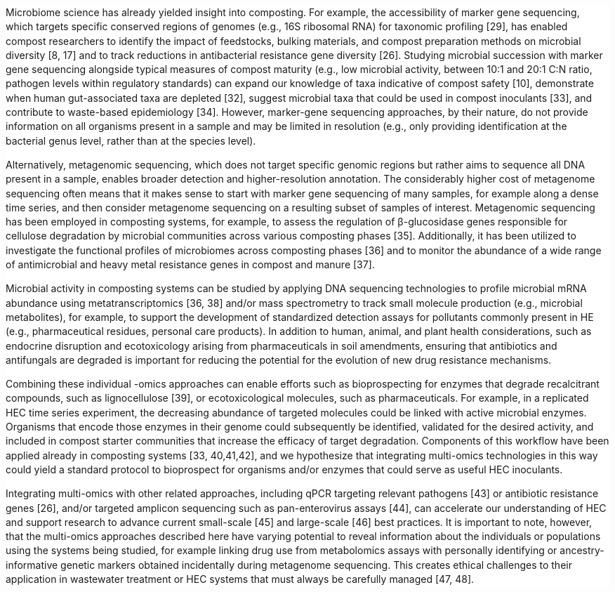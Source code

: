 Microbiome science has already yielded insight into composting. For example, the accessibility of marker gene sequencing, which targets specific conserved regions of genomes (e.g., 16S ribosomal RNA) for taxonomic profiling [29], has enabled compost researchers to identify the impact of feedstocks, bulking materials, and compost preparation methods on microbial diversity [8, 17] and to track reductions in antibacterial resistance gene diversity [26]. Studying microbial succession with marker gene sequencing alongside typical measures of compost maturity (e.g., low microbial activity, between 10:1 and 20:1 C:N ratio, pathogen levels within regulatory standards) can expand our knowledge of taxa indicative of compost safety [10], demonstrate when human gut-associated taxa are depleted [32], suggest microbial taxa that could be used in compost inoculants [33], and contribute to waste-based epidemiology [34]. However, marker-gene sequencing approaches, by their nature, do not provide information on all organisms present in a sample and may be limited in resolution (e.g., only providing identification at the bacterial genus level, rather than at the species level).

Alternatively, metagenomic sequencing, which does not target specific genomic regions but rather aims to sequence all DNA present in a sample, enables broader detection and higher-resolution annotation. The considerably higher cost of metagenome sequencing often means that it makes sense to start with marker gene sequencing of many samples, for example along a dense time series, and then consider metagenome sequencing on a resulting subset of samples of interest. Metagenomic sequencing has been employed in composting systems, for example, to assess the regulation of β-glucosidase genes responsible for cellulose degradation by microbial communities across various composting phases [35]. Additionally, it has been utilized to investigate the functional profiles of microbiomes across composting phases [36] and to monitor the abundance of a wide range of antimicrobial and heavy metal resistance genes in compost and manure [37].

Microbial activity in composting systems can be studied by applying DNA sequencing technologies to profile microbial mRNA abundance using metatranscriptomics [36, 38] and/or mass spectrometry to track small molecule production (e.g., microbial metabolites), for example, to support the development of standardized detection assays for pollutants commonly present in HE (e.g., pharmaceutical residues, personal care products). In addition to human, animal, and plant health considerations, such as endocrine disruption and ecotoxicology arising from pharmaceuticals in soil amendments, ensuring that antibiotics and antifungals are degraded is important for reducing the potential for the evolution of new drug resistance mechanisms.

Combining these individual -omics approaches can enable efforts such as bioprospecting for enzymes that degrade recalcitrant compounds, such as lignocellulose [39], or ecotoxicological molecules, such as pharmaceuticals. For example, in a replicated HEC time series experiment, the decreasing abundance of targeted molecules could be linked with active microbial enzymes. Organisms that encode those enzymes in their genome could subsequently be identified, validated for the desired activity, and included in compost starter communities that increase the efficacy of target degradation. Components of this workflow have been applied already in composting systems [33, 40,41,42], and we hypothesize that integrating multi-omics technologies in this way could yield a standard protocol to bioprospect for organisms and/or enzymes that could serve as useful HEC inoculants.

Integrating multi-omics with other related approaches, including qPCR targeting relevant pathogens [43] or antibiotic resistance genes [26], and/or targeted amplicon sequencing such as pan-enterovirus assays [44], can accelerate our understanding of HEC and support research to advance current small-scale [45] and large-scale [46] best practices. It is important to note, however, that the multi-omics approaches described here have varying potential to reveal information about the individuals or populations using the systems being studied, for example linking drug use from metabolomics assays with personally identifying or ancestry-informative genetic markers obtained incidentally during metagenome sequencing. This creates ethical challenges to their application in wastewater treatment or HEC systems that must always be carefully managed [47, 48].


[^hugo-1862]: Hugo V. Les Misérables. Unabridged edition (ISBN: 045141943X). Signet Classics; 1862.
[^urine-diverting-hypothetical]: 310 L per person per day × 365 days per year × 24% × 333,300,000 people = 9.1 trillion L/year